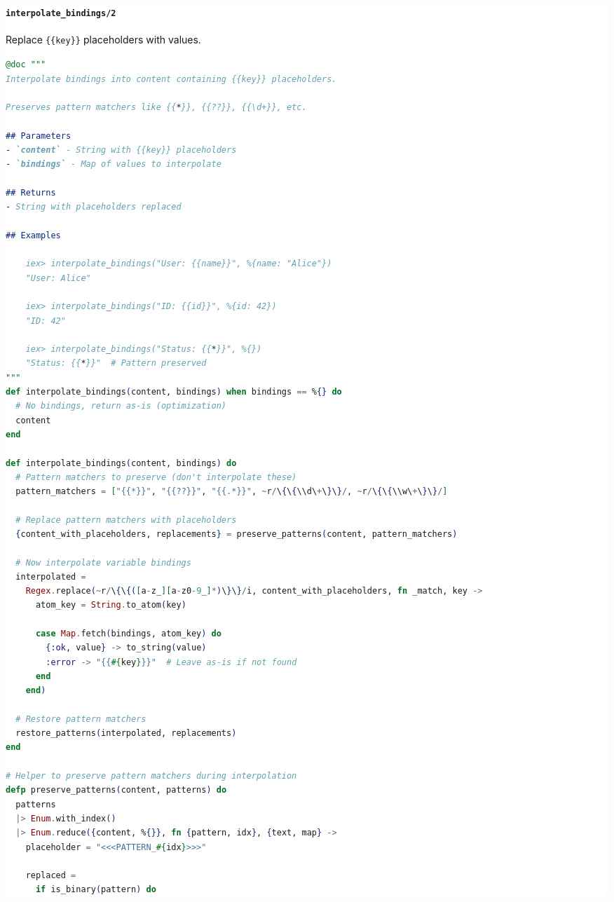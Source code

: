 #### `interpolate_bindings/2`

Replace `{{key}}` placeholders with values.

```elixir
@doc """
Interpolate bindings into content containing {{key}} placeholders.

Preserves pattern matchers like {{*}}, {{??}}, {{\d+}}, etc.

## Parameters
- `content` - String with {{key}} placeholders
- `bindings` - Map of values to interpolate

## Returns
- String with placeholders replaced

## Examples

    iex> interpolate_bindings("User: {{name}}", %{name: "Alice"})
    "User: Alice"

    iex> interpolate_bindings("ID: {{id}}", %{id: 42})
    "ID: 42"

    iex> interpolate_bindings("Status: {{*}}", %{})
    "Status: {{*}}"  # Pattern preserved
"""
def interpolate_bindings(content, bindings) when bindings == %{} do
  # No bindings, return as-is (optimization)
  content
end

def interpolate_bindings(content, bindings) do
  # Pattern matchers to preserve (don't interpolate these)
  pattern_matchers = ["{{*}}", "{{??}}", "{{.*}}", ~r/\{\{\\d\+\}\}/, ~r/\{\{\\w\+\}\}/]

  # Replace pattern matchers with placeholders
  {content_with_placeholders, replacements} = preserve_patterns(content, pattern_matchers)

  # Now interpolate variable bindings
  interpolated =
    Regex.replace(~r/\{\{([a-z_][a-z0-9_]*)\}\}/i, content_with_placeholders, fn _match, key ->
      atom_key = String.to_atom(key)

      case Map.fetch(bindings, atom_key) do
        {:ok, value} -> to_string(value)
        :error -> "{{#{key}}}"  # Leave as-is if not found
      end
    end)

  # Restore pattern matchers
  restore_patterns(interpolated, replacements)
end

# Helper to preserve pattern matchers during interpolation
defp preserve_patterns(content, patterns) do
  patterns
  |> Enum.with_index()
  |> Enum.reduce({content, %{}}, fn {pattern, idx}, {text, map} ->
    placeholder = "<<<PATTERN_#{idx}>>>"

    replaced =
      if is_binary(pattern) do
```